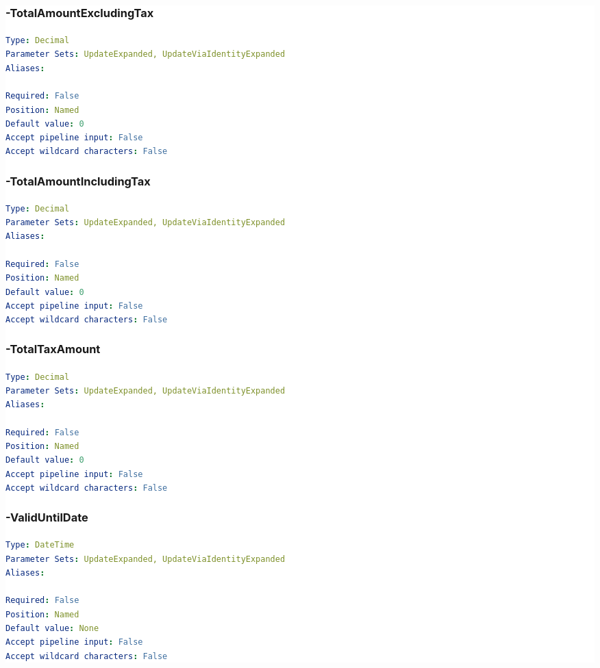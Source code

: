 ### -TotalAmountExcludingTax


```yaml
Type: Decimal
Parameter Sets: UpdateExpanded, UpdateViaIdentityExpanded
Aliases:

Required: False
Position: Named
Default value: 0
Accept pipeline input: False
Accept wildcard characters: False
```

### -TotalAmountIncludingTax


```yaml
Type: Decimal
Parameter Sets: UpdateExpanded, UpdateViaIdentityExpanded
Aliases:

Required: False
Position: Named
Default value: 0
Accept pipeline input: False
Accept wildcard characters: False
```

### -TotalTaxAmount


```yaml
Type: Decimal
Parameter Sets: UpdateExpanded, UpdateViaIdentityExpanded
Aliases:

Required: False
Position: Named
Default value: 0
Accept pipeline input: False
Accept wildcard characters: False
```

### -ValidUntilDate


```yaml
Type: DateTime
Parameter Sets: UpdateExpanded, UpdateViaIdentityExpanded
Aliases:

Required: False
Position: Named
Default value: None
Accept pipeline input: False
Accept wildcard characters: False
```
